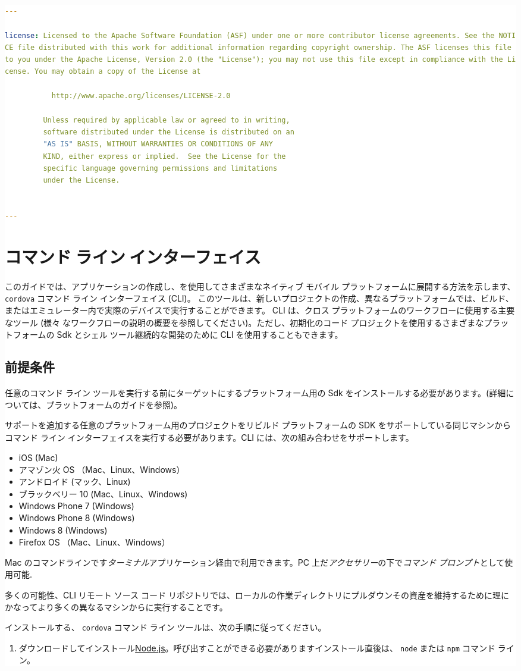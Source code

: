 ```yaml
---

license: Licensed to the Apache Software Foundation (ASF) under one or more contributor license agreements. See the NOTICE file distributed with this work for additional information regarding copyright ownership. The ASF licenses this file to you under the Apache License, Version 2.0 (the "License"); you may not use this file except in compliance with the License. You may obtain a copy of the License at

           http://www.apache.org/licenses/LICENSE-2.0
    
         Unless required by applicable law or agreed to in writing,
         software distributed under the License is distributed on an
         "AS IS" BASIS, WITHOUT WARRANTIES OR CONDITIONS OF ANY
         KIND, either express or implied.  See the License for the
         specific language governing permissions and limitations
         under the License.
    

---
```


# コマンド ライン インターフェイス

このガイドでは、アプリケーションの作成し、を使用してさまざまなネイティブ モバイル プラットフォームに展開する方法を示します、 `cordova` コマンド ライン インターフェイス (CLI)。 このツールは、新しいプロジェクトの作成、異なるプラットフォームでは、ビルド、またはエミュレーター内で実際のデバイスで実行することができます。 CLI は、クロス プラットフォームのワークフローに使用する主要なツール (様々 なワークフローの説明の概要を参照してください)。ただし、初期化のコード プロジェクトを使用するさまざまなプラットフォームの Sdk とシェル ツール継続的な開発のために CLI を使用することもできます。

## 前提条件

任意のコマンド ライン ツールを実行する前にターゲットにするプラットフォーム用の Sdk をインストールする必要があります。(詳細については、プラットフォームのガイドを参照)。

サポートを追加する任意のプラットフォーム用のプロジェクトをリビルド プラットフォームの SDK をサポートしている同じマシンからコマンド ライン インターフェイスを実行する必要があります。CLI には、次の組み合わせをサポートします。

*   iOS (Mac)
*   アマゾン火 OS （Mac、Linux、Windows）
*   アンドロイド (マック、Linux)
*   ブラックベリー 10 (Mac、Linux、Windows)
*   Windows Phone 7 (Windows)
*   Windows Phone 8 (Windows)
*   Windows 8 (Windows)
*   Firefox OS （Mac、Linux、Windows）

Mac のコマンドラインです*ターミナル*アプリケーション経由で利用できます。PC 上だ*アクセサリー*の下で*コマンド プロンプト*として使用可能.

多くの可能性、CLI リモート ソース コード リポジトリでは、ローカルの作業ディレクトリにプルダウンその資産を維持するために理にかなってより多くの異なるマシンからに実行することです。

インストールする、 `cordova` コマンド ライン ツールは、次の手順に従ってください。

1.  ダウンロードしてインストール[Node.js][1]。呼び出すことができる必要がありますインストール直後は、 `node` または `npm` コマンド ライン。


 [1]: http://nodejs.org/
 [2]: img/guide/cli/android_emulate_init.png
 [3]: img/guide/cli/android_emulate_install.png
 [4]: http://plugins.cordova.io/